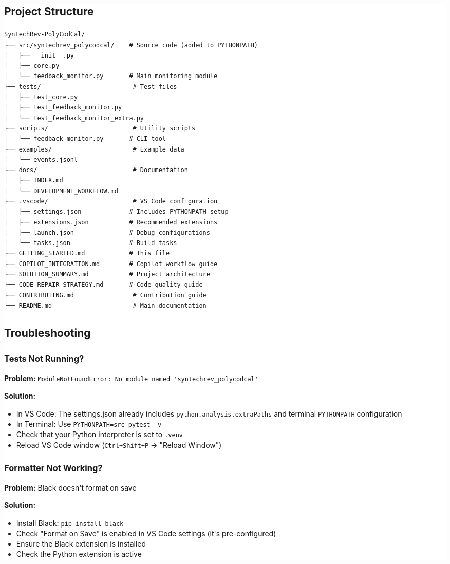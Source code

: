 ## Project Structure

```
SynTechRev-PolyCodCal/
├── src/syntechrev_polycodcal/    # Source code (added to PYTHONPATH)
│   ├── __init__.py
│   ├── core.py
│   └── feedback_monitor.py       # Main monitoring module
├── tests/                         # Test files
│   ├── test_core.py
│   ├── test_feedback_monitor.py
│   └── test_feedback_monitor_extra.py
├── scripts/                       # Utility scripts
│   └── feedback_monitor.py       # CLI tool
├── examples/                      # Example data
│   └── events.jsonl
├── docs/                          # Documentation
│   ├── INDEX.md
│   └── DEVELOPMENT_WORKFLOW.md
├── .vscode/                       # VS Code configuration
│   ├── settings.json             # Includes PYTHONPATH setup
│   ├── extensions.json           # Recommended extensions
│   ├── launch.json               # Debug configurations
│   └── tasks.json                # Build tasks
├── GETTING_STARTED.md            # This file
├── COPILOT_INTEGRATION.md        # Copilot workflow guide
├── SOLUTION_SUMMARY.md           # Project architecture
├── CODE_REPAIR_STRATEGY.md       # Code quality guide
├── CONTRIBUTING.md                # Contribution guide
└── README.md                      # Main documentation
```

## Troubleshooting

### Tests Not Running?

**Problem:** `ModuleNotFoundError: No module named 'syntechrev_polycodcal'`

**Solution:**
- In VS Code: The settings.json already includes `python.analysis.extraPaths` and terminal `PYTHONPATH` configuration
- In Terminal: Use `PYTHONPATH=src pytest -v`
- Check that your Python interpreter is set to `.venv`
- Reload VS Code window (`Ctrl+Shift+P` → "Reload Window")

### Formatter Not Working?

**Problem:** Black doesn't format on save

**Solution:**
- Install Black: `pip install black`
- Check "Format on Save" is enabled in VS Code settings (it's pre-configured)
- Ensure the Black extension is installed
- Check the Python extension is active
